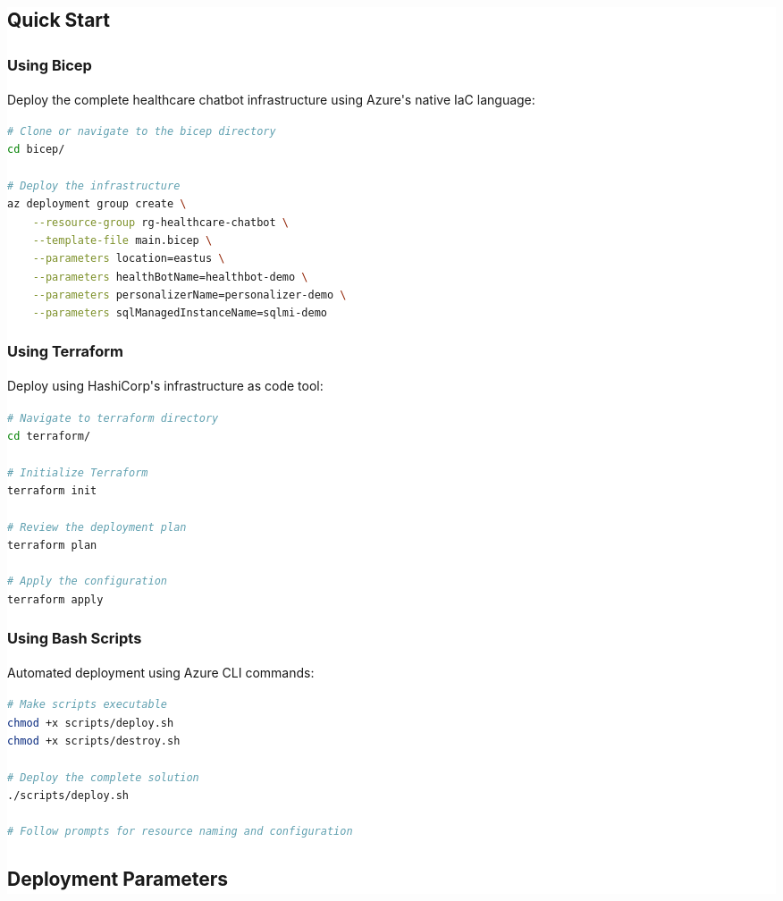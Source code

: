 ## Quick Start

### Using Bicep

Deploy the complete healthcare chatbot infrastructure using Azure's native IaC language:

```bash
# Clone or navigate to the bicep directory
cd bicep/

# Deploy the infrastructure
az deployment group create \
    --resource-group rg-healthcare-chatbot \
    --template-file main.bicep \
    --parameters location=eastus \
    --parameters healthBotName=healthbot-demo \
    --parameters personalizerName=personalizer-demo \
    --parameters sqlManagedInstanceName=sqlmi-demo
```

### Using Terraform

Deploy using HashiCorp's infrastructure as code tool:

```bash
# Navigate to terraform directory
cd terraform/

# Initialize Terraform
terraform init

# Review the deployment plan
terraform plan

# Apply the configuration
terraform apply
```

### Using Bash Scripts

Automated deployment using Azure CLI commands:

```bash
# Make scripts executable
chmod +x scripts/deploy.sh
chmod +x scripts/destroy.sh

# Deploy the complete solution
./scripts/deploy.sh

# Follow prompts for resource naming and configuration
```

## Deployment Parameters
